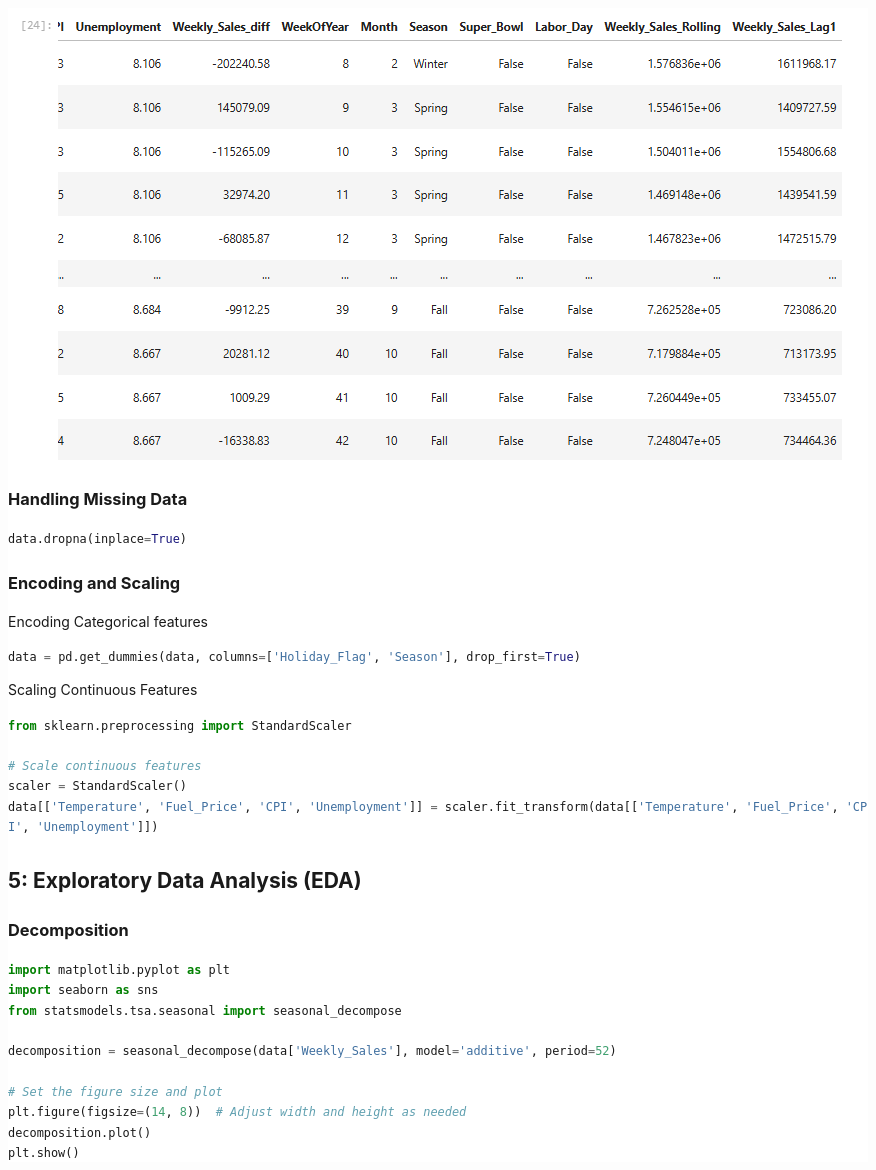 ![Feature Eng](https://github.com/SammieBarasa77/walmart_sales/blob/main/assets/images/feature_eng.png)

### Handling Missing Data

```python
data.dropna(inplace=True)
```
### Encoding and Scaling

Encoding Categorical features
```python
data = pd.get_dummies(data, columns=['Holiday_Flag', 'Season'], drop_first=True)

```
Scaling Continuous Features
```python
from sklearn.preprocessing import StandardScaler

# Scale continuous features
scaler = StandardScaler()
data[['Temperature', 'Fuel_Price', 'CPI', 'Unemployment']] = scaler.fit_transform(data[['Temperature', 'Fuel_Price', 'CPI', 'Unemployment']])
```

## 5: Exploratory Data Analysis (EDA)
### Decomposition

```python
import matplotlib.pyplot as plt
import seaborn as sns
from statsmodels.tsa.seasonal import seasonal_decompose

decomposition = seasonal_decompose(data['Weekly_Sales'], model='additive', period=52)

# Set the figure size and plot
plt.figure(figsize=(14, 8))  # Adjust width and height as needed
decomposition.plot()
plt.show()
```